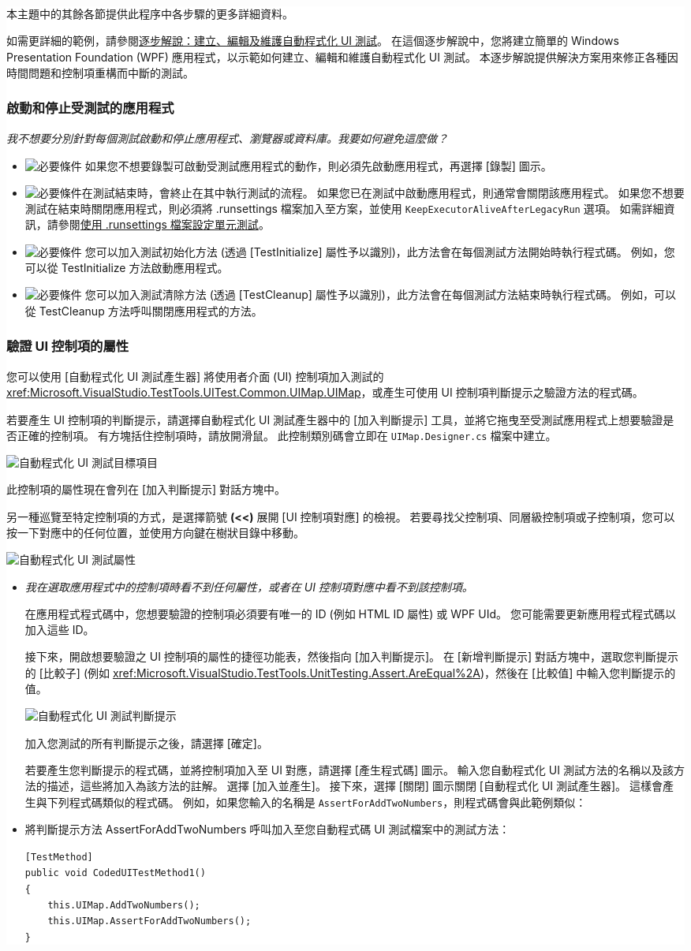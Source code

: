    本主題中的其餘各節提供此程序中各步驟的更多詳細資料。

   如需更詳細的範例，請參閱[逐步解說：建立、編輯及維護自動程式化 UI 測試](../test/walkthrough-creating-editing-and-maintaining-a-coded-ui-test.md)。 在這個逐步解說中，您將建立簡單的 Windows Presentation Foundation (WPF) 應用程式，以示範如何建立、編輯和維護自動程式化 UI 測試。 本逐步解說提供解決方案用來修正各種因時間問題和控制項重構而中斷的測試。

###  <a name="starting"></a> 啟動和停止受測試的應用程式
 *我不想要分別針對每個測試啟動和停止應用程式、瀏覽器或資料庫。我要如何避免這麼做？*

-   ![必要條件](../test/media/prereq.png "Prereq") 如果您不想要錄製可啟動受測試應用程式的動作，則必須先啟動應用程式，再選擇 [錄製] 圖示。

-   ![必要條件](../test/media/prereq.png "Prereq")在測試結束時，會終止在其中執行測試的流程。 如果您已在測試中啟動應用程式，則通常會關閉該應用程式。  如果您不想要測試在結束時關閉應用程式，則必須將 .runsettings 檔案加入至方案，並使用 `KeepExecutorAliveAfterLegacyRun` 選項。 如需詳細資訊，請參閱[使用 .runsettings 檔案設定單元測試](../test/configure-unit-tests-by-using-a-dot-runsettings-file.md)。

-   ![必要條件](../test/media/prereq.png "Prereq") 您可以加入測試初始化方法 (透過 [TestInitialize] 屬性予以識別)，此方法會在每個測試方法開始時執行程式碼。 例如，您可以從 TestInitialize 方法啟動應用程式。

-   ![必要條件](../test/media/prereq.png "Prereq") 您可以加入測試清除方法 (透過 [TestCleanup] 屬性予以識別)，此方法會在每個測試方法結束時執行程式碼。 例如，可以從 TestCleanup 方法呼叫關閉應用程式的方法。

###  <a name="VerifyingCodeUsingCUITGenerateAssertions"></a> 驗證 UI 控制項的屬性
 您可以使用 [自動程式化 UI 測試產生器] 將使用者介面 (UI) 控制項加入測試的 <xref:Microsoft.VisualStudio.TestTools.UITest.Common.UIMap.UIMap>，或產生可使用 UI 控制項判斷提示之驗證方法的程式碼。

 若要產生 UI 控制項的判斷提示，請選擇自動程式化 UI 測試產生器中的 [加入判斷提示] 工具，並將它拖曳至受測試應用程式上想要驗證是否正確的控制項。 有方塊括住控制項時，請放開滑鼠。 此控制類別碼會立即在 `UIMap.Designer.cs` 檔案中建立。

 ![自動程式化 UI 測試目標項目](../test/media/codedui-1.png "CodedUI_1")

 此控制項的屬性現在會列在 [加入判斷提示] 對話方塊中。

 另一種巡覽至特定控制項的方式，是選擇箭號 **(<<)** 展開 [UI 控制項對應] 的檢視。 若要尋找父控制項、同層級控制項或子控制項，您可以按一下對應中的任何位置，並使用方向鍵在樹狀目錄中移動。

 ![自動程式化 UI 測試屬性](../test/media/codedui-2.png "CodedUI_2")

- *我在選取應用程式中的控制項時看不到任何屬性，或者在 UI 控制項對應中看不到該控制項。*

   在應用程式程式碼中，您想要驗證的控制項必須要有唯一的 ID (例如 HTML ID 屬性) 或 WPF UId。 您可能需要更新應用程式程式碼以加入這些 ID。

  接下來，開啟想要驗證之 UI 控制項的屬性的捷徑功能表，然後指向 [加入判斷提示]。 在 [新增判斷提示] 對話方塊中，選取您判斷提示的 [比較子] (例如 <xref:Microsoft.VisualStudio.TestTools.UnitTesting.Assert.AreEqual%2A>)，然後在 [比較值] 中輸入您判斷提示的值。

  ![自動程式化 UI 測試判斷提示](../test/media/codedui-3.png "CodedUI_3")

  加入您測試的所有判斷提示之後，請選擇 [確定]。

  若要產生您判斷提示的程式碼，並將控制項加入至 UI 對應，請選擇 [產生程式碼] 圖示。 輸入您自動程式化 UI 測試方法的名稱以及該方法的描述，這些將加入為該方法的註解。 選擇 [加入並產生]。 接下來，選擇 [關閉] 圖示關閉 [自動程式化 UI 測試產生器]。 這樣會產生與下列程式碼類似的程式碼。 例如，如果您輸入的名稱是 `AssertForAddTwoNumbers`，則程式碼會與此範例類似：

- 將判斷提示方法 AssertForAddTwoNumbers 呼叫加入至您自動程式碼 UI 測試檔案中的測試方法：

  ```
  [TestMethod]
  public void CodedUITestMethod1()
  {
      this.UIMap.AddTwoNumbers();
      this.UIMap.AssertForAddTwoNumbers();
  }
  ```
